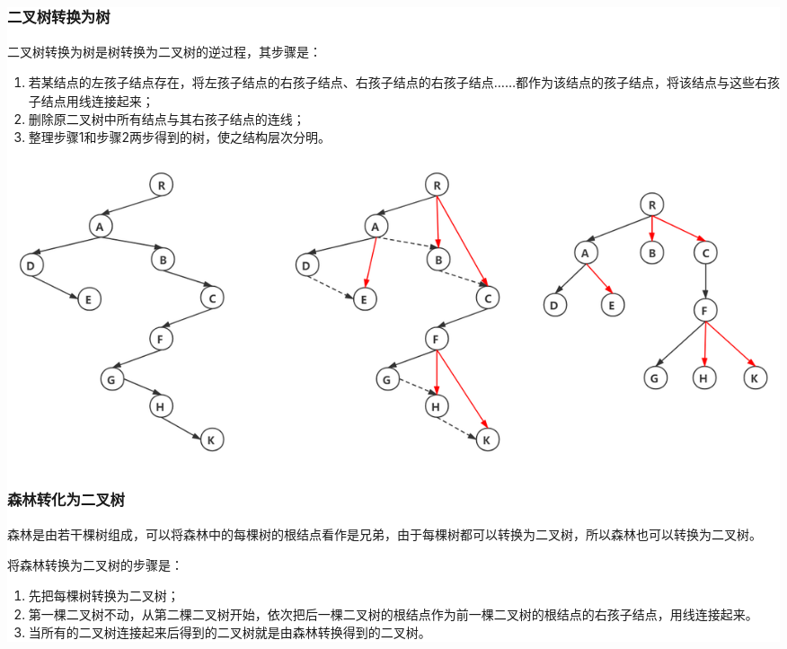 ### 二叉树转换为树

二叉树转换为树是树转换为二叉树的逆过程，其步骤是：

1. 若某结点的左孩子结点存在，将左孩子结点的右孩子结点、右孩子结点的右孩子结点……都作为该结点的孩子结点，将该结点与这些右孩子结点用线连接起来；
2. 删除原二叉树中所有结点与其右孩子结点的连线；
3. 整理步骤1和步骤2两步得到的树，使之结构层次分明。

![二叉树转化为树](pic/二叉树转化为树.png)



### 森林转化为二叉树

森林是由若干棵树组成，可以将森林中的每棵树的根结点看作是兄弟，由于每棵树都可以转换为二叉树，所以森林也可以转换为二叉树。

将森林转换为二叉树的步骤是：

1. 先把每棵树转换为二叉树；
2. 第一棵二叉树不动，从第二棵二叉树开始，依次把后一棵二叉树的根结点作为前一棵二叉树的根结点的右孩子结点，用线连接起来。
3. 当所有的二叉树连接起来后得到的二叉树就是由森林转换得到的二叉树。
